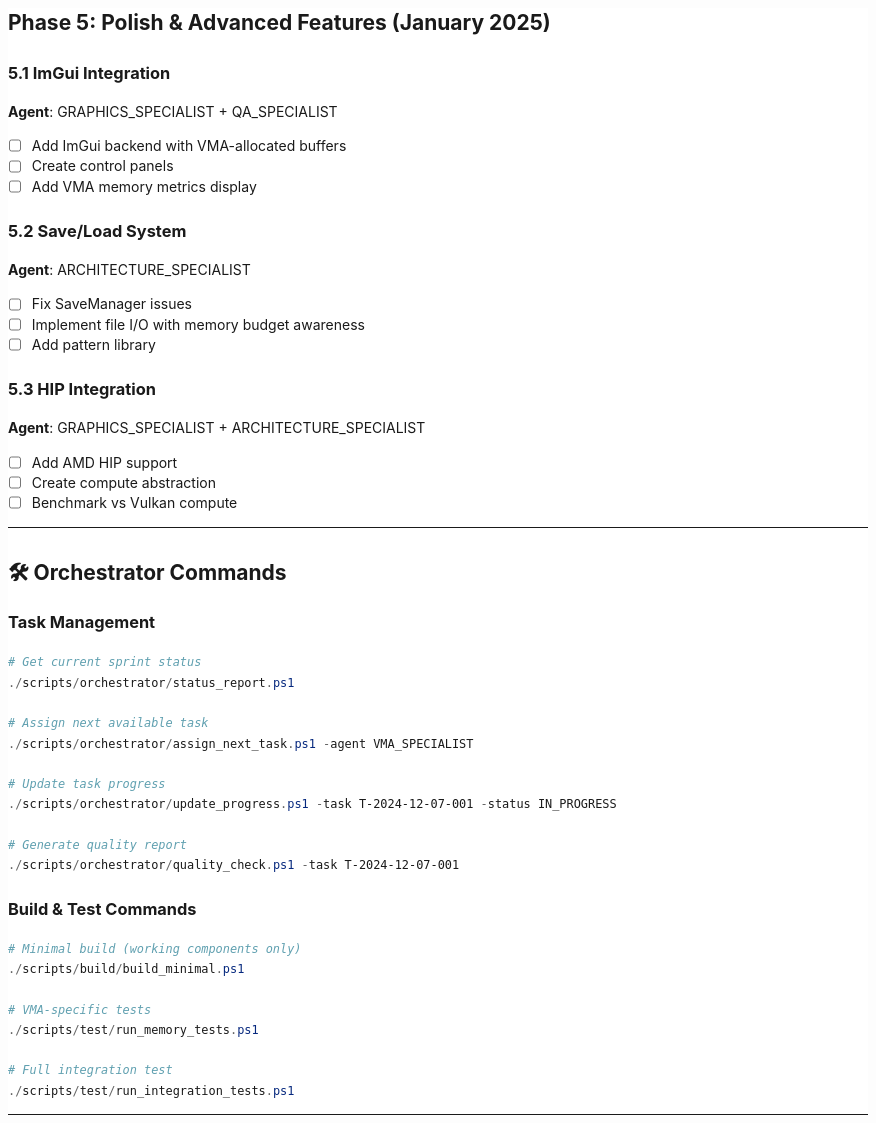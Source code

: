 ## Phase 5: Polish & Advanced Features (January 2025)

### 5.1 ImGui Integration
**Agent**: GRAPHICS_SPECIALIST + QA_SPECIALIST
- [ ] Add ImGui backend with VMA-allocated buffers
- [ ] Create control panels
- [ ] Add VMA memory metrics display

### 5.2 Save/Load System
**Agent**: ARCHITECTURE_SPECIALIST
- [ ] Fix SaveManager issues
- [ ] Implement file I/O with memory budget awareness
- [ ] Add pattern library

### 5.3 HIP Integration
**Agent**: GRAPHICS_SPECIALIST + ARCHITECTURE_SPECIALIST
- [ ] Add AMD HIP support
- [ ] Create compute abstraction
- [ ] Benchmark vs Vulkan compute

---

## 🛠️ **Orchestrator Commands**

### **Task Management**
```powershell
# Get current sprint status
./scripts/orchestrator/status_report.ps1

# Assign next available task
./scripts/orchestrator/assign_next_task.ps1 -agent VMA_SPECIALIST

# Update task progress
./scripts/orchestrator/update_progress.ps1 -task T-2024-12-07-001 -status IN_PROGRESS

# Generate quality report
./scripts/orchestrator/quality_check.ps1 -task T-2024-12-07-001
```

### **Build & Test Commands**
```powershell
# Minimal build (working components only)
./scripts/build/build_minimal.ps1

# VMA-specific tests
./scripts/test/run_memory_tests.ps1

# Full integration test
./scripts/test/run_integration_tests.ps1
```

---
